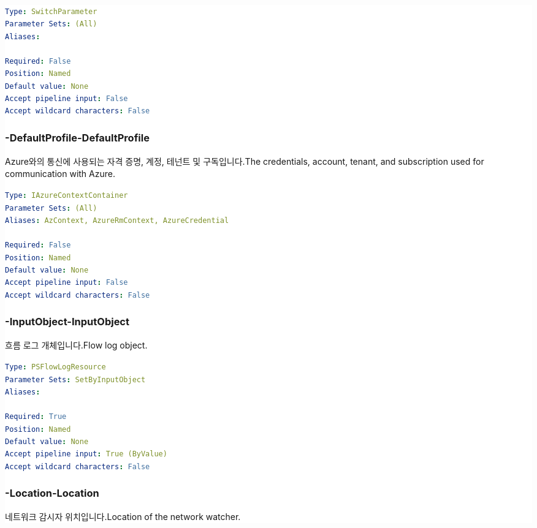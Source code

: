 ```yaml
Type: SwitchParameter
Parameter Sets: (All)
Aliases:

Required: False
Position: Named
Default value: None
Accept pipeline input: False
Accept wildcard characters: False
```

### <span data-ttu-id="9266f-117">-DefaultProfile</span><span class="sxs-lookup"><span data-stu-id="9266f-117">-DefaultProfile</span></span>
<span data-ttu-id="9266f-118">Azure와의 통신에 사용되는 자격 증명, 계정, 테넌트 및 구독입니다.</span><span class="sxs-lookup"><span data-stu-id="9266f-118">The credentials, account, tenant, and subscription used for communication with Azure.</span></span>

```yaml
Type: IAzureContextContainer
Parameter Sets: (All)
Aliases: AzContext, AzureRmContext, AzureCredential

Required: False
Position: Named
Default value: None
Accept pipeline input: False
Accept wildcard characters: False
```

### <span data-ttu-id="9266f-119">-InputObject</span><span class="sxs-lookup"><span data-stu-id="9266f-119">-InputObject</span></span>
<span data-ttu-id="9266f-120">흐름 로그 개체입니다.</span><span class="sxs-lookup"><span data-stu-id="9266f-120">Flow log object.</span></span>

```yaml
Type: PSFlowLogResource
Parameter Sets: SetByInputObject
Aliases:

Required: True
Position: Named
Default value: None
Accept pipeline input: True (ByValue)
Accept wildcard characters: False
```

### <span data-ttu-id="9266f-121">-Location</span><span class="sxs-lookup"><span data-stu-id="9266f-121">-Location</span></span>
<span data-ttu-id="9266f-122">네트워크 감시자 위치입니다.</span><span class="sxs-lookup"><span data-stu-id="9266f-122">Location of the network watcher.</span></span>
